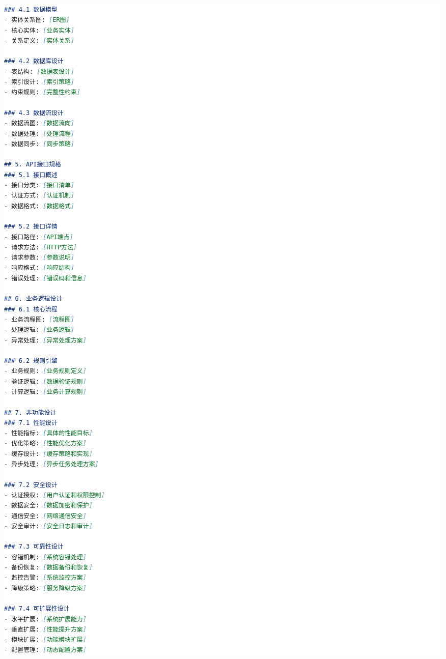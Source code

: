 ```markdown
### 4.1 数据模型
- 实体关系图: [ER图]
- 核心实体: [业务实体]
- 关系定义: [实体关系]

### 4.2 数据库设计
- 表结构: [数据表设计]
- 索引设计: [索引策略]
- 约束规则: [完整性约束]

### 4.3 数据流设计
- 数据流图: [数据流向]
- 数据处理: [处理流程]
- 数据同步: [同步策略]

## 5. API接口规格
### 5.1 接口概述
- 接口分类: [接口清单]
- 认证方式: [认证机制]
- 数据格式: [数据格式]

### 5.2 接口详情
- 接口路径: [API端点]
- 请求方法: [HTTP方法]
- 请求参数: [参数说明]
- 响应格式: [响应结构]
- 错误处理: [错误码和信息]

## 6. 业务逻辑设计
### 6.1 核心流程
- 业务流程图: [流程图]
- 处理逻辑: [业务逻辑]
- 异常处理: [异常处理方案]

### 6.2 规则引擎
- 业务规则: [业务规则定义]
- 验证逻辑: [数据验证规则]
- 计算逻辑: [业务计算规则]

## 7. 非功能设计
### 7.1 性能设计
- 性能指标: [具体的性能目标]
- 优化策略: [性能优化方案]
- 缓存设计: [缓存策略和实现]
- 异步处理: [异步任务处理方案]

### 7.2 安全设计
- 认证授权: [用户认证和权限控制]
- 数据安全: [数据加密和保护]
- 通信安全: [网络通信安全]
- 安全审计: [安全日志和审计]

### 7.3 可靠性设计
- 容错机制: [系统容错处理]
- 备份恢复: [数据备份和恢复]
- 监控告警: [系统监控方案]
- 降级策略: [服务降级方案]

### 7.4 可扩展性设计
- 水平扩展: [系统扩展能力]
- 垂直扩展: [性能提升方案]
- 模块扩展: [功能模块扩展]
- 配置管理: [动态配置方案]
```